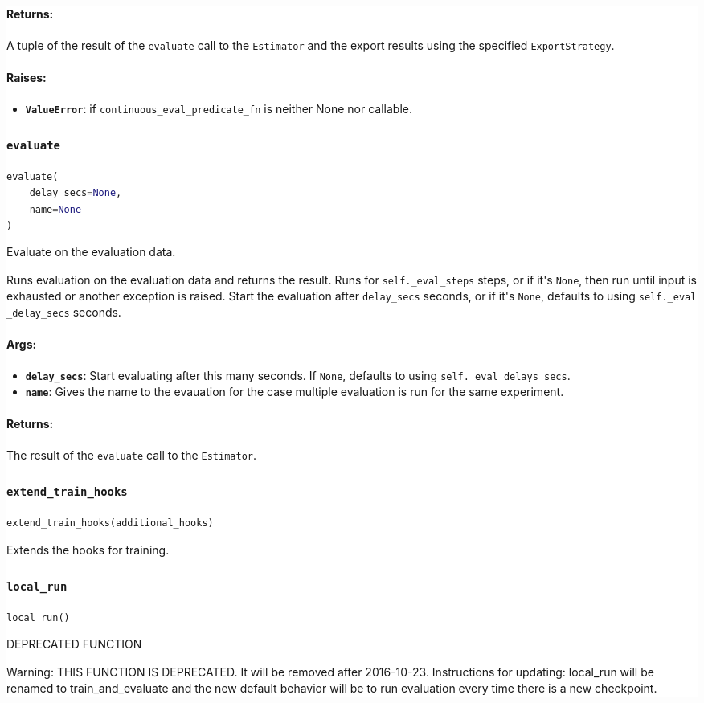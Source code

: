 
#### Returns:

A tuple of the result of the `evaluate` call to the `Estimator` and the
export results using the specified `ExportStrategy`.


#### Raises:

* <b>`ValueError`</b>: if `continuous_eval_predicate_fn` is neither None nor
    callable.

<h3 id="evaluate"><code>evaluate</code></h3>

``` python
evaluate(
    delay_secs=None,
    name=None
)
```

Evaluate on the evaluation data.

Runs evaluation on the evaluation data and returns the result. Runs for
`self._eval_steps` steps, or if it's `None`, then run until input is
exhausted or another exception is raised. Start the evaluation after
`delay_secs` seconds, or if it's `None`, defaults to using
`self._eval_delay_secs` seconds.

#### Args:

* <b>`delay_secs`</b>: Start evaluating after this many seconds. If `None`, defaults
    to using `self._eval_delays_secs`.
* <b>`name`</b>: Gives the name to the evauation for the case multiple evaluation is
    run for the same experiment.


#### Returns:

The result of the `evaluate` call to the `Estimator`.

<h3 id="extend_train_hooks"><code>extend_train_hooks</code></h3>

``` python
extend_train_hooks(additional_hooks)
```

Extends the hooks for training.

<h3 id="local_run"><code>local_run</code></h3>

``` python
local_run()
```

DEPRECATED FUNCTION

Warning: THIS FUNCTION IS DEPRECATED. It will be removed after 2016-10-23.
Instructions for updating:
local_run will be renamed to train_and_evaluate and the new default behavior will be to run evaluation every time there is a new checkpoint.
